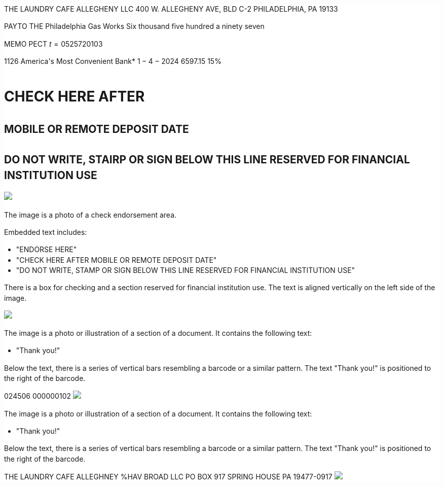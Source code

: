 THE LAUNDRY CAFE ALLEGHENY LLC
400 W. ALLEGHENY AVE, BLD C-2 PHILADELPHIA, PA 19133

PAYTO THE Philadelphia Gas Works
Six thousand five hundred a ninety seven

MEMO PECT $t=0525720103$

1126
America's Most Convenient Bank*
$1-4-2024$
$6597.15$
$15 \%$

# CHECK HERE AFTER 

## MOBILE OR REMOTE DEPOSIT DATE

## DO NOT WRITE, STAIRP OR SIGN BELOW THIS LINE RESERVED FOR FINANCIAL INSTITUTION USE

![](images/img-0.jpeg)

The image is a photo of a check endorsement area. 

Embedded text includes:

- "ENDORSE HERE"
- "CHECK HERE AFTER MOBILE OR REMOTE DEPOSIT DATE"
- "DO NOT WRITE, STAMP OR SIGN BELOW THIS LINE RESERVED FOR FINANCIAL INSTITUTION USE"

There is a box for checking and a section reserved for financial institution use. The text is aligned vertically on the left side of the image.

![](images/img-4.jpeg)

The image is a photo or illustration of a section of a document. It contains the following text:

- "Thank you!"

Below the text, there is a series of vertical bars resembling a barcode or a similar pattern. The text "Thank you!" is positioned to the right of the barcode.

024506 000000102
![](images/img-4.jpeg)

The image is a photo or illustration of a section of a document. It contains the following text:

- "Thank you!"

Below the text, there is a series of vertical bars resembling a barcode or a similar pattern. The text "Thank you!" is positioned to the right of the barcode.

THE LAUNDRY CAFE ALLEGHNEY
\%HAV BROAD LLC
PO BOX 917
SPRING HOUSE PA 19477-0917
![](images/img-4.jpeg)
